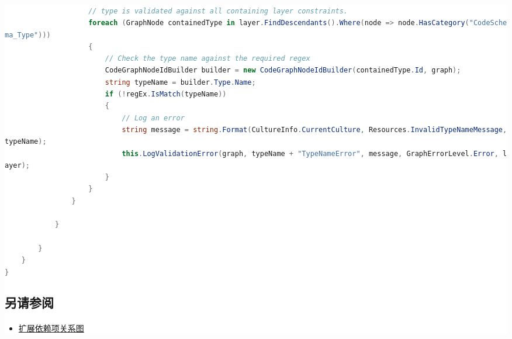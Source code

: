 ```csharp
                    // type is validated against all containing layer constraints.
                    foreach (GraphNode containedType in layer.FindDescendants().Where(node => node.HasCategory("CodeSchema_Type")))
                    {
                        // Check the type name against the required regex
                        CodeGraphNodeIdBuilder builder = new CodeGraphNodeIdBuilder(containedType.Id, graph);
                        string typeName = builder.Type.Name;
                        if (!regEx.IsMatch(typeName))
                        {
                            // Log an error
                            string message = string.Format(CultureInfo.CurrentCulture, Resources.InvalidTypeNameMessage, typeName);
                            this.LogValidationError(graph, typeName + "TypeNameError", message, GraphErrorLevel.Error, layer);
                        }
                    }
                }

            }

        }
    }
}
```

## <a name="see-also"></a>另请参阅

- [扩展依赖项关系图](../modeling/extend-layer-diagrams.md)
